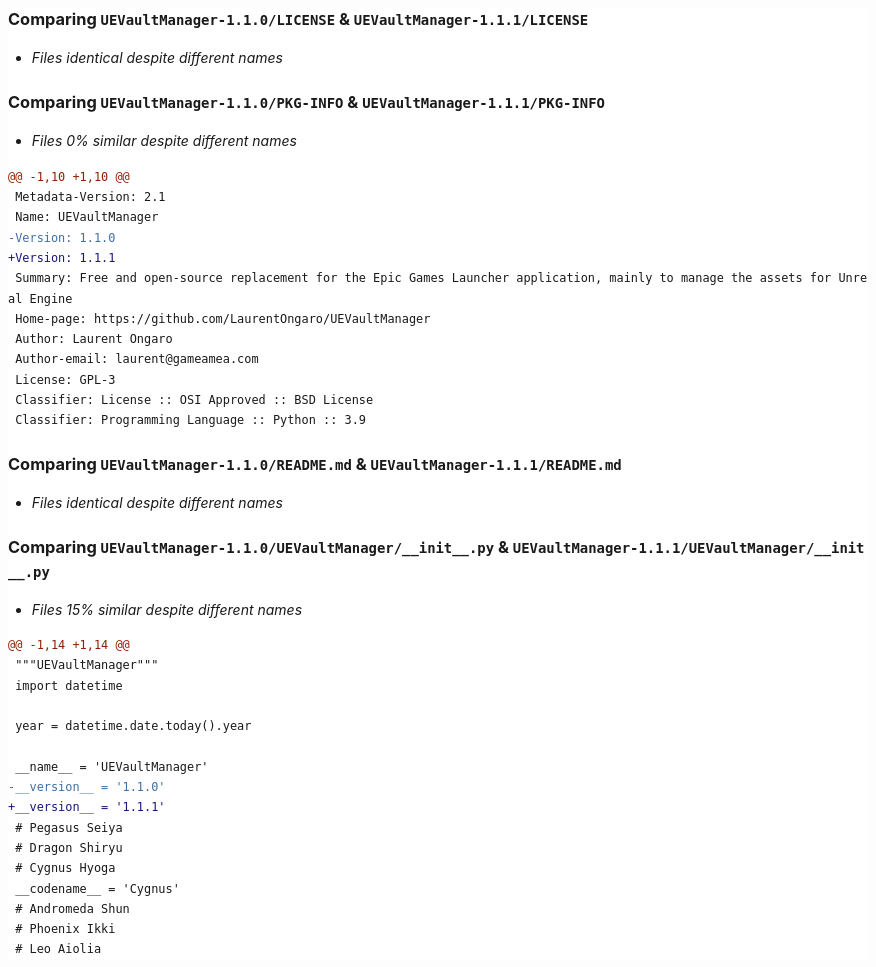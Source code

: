 ### Comparing `UEVaultManager-1.1.0/LICENSE` & `UEVaultManager-1.1.1/LICENSE`

 * *Files identical despite different names*

### Comparing `UEVaultManager-1.1.0/PKG-INFO` & `UEVaultManager-1.1.1/PKG-INFO`

 * *Files 0% similar despite different names*

```diff
@@ -1,10 +1,10 @@
 Metadata-Version: 2.1
 Name: UEVaultManager
-Version: 1.1.0
+Version: 1.1.1
 Summary: Free and open-source replacement for the Epic Games Launcher application, mainly to manage the assets for Unreal Engine
 Home-page: https://github.com/LaurentOngaro/UEVaultManager
 Author: Laurent Ongaro
 Author-email: laurent@gameamea.com
 License: GPL-3
 Classifier: License :: OSI Approved :: BSD License
 Classifier: Programming Language :: Python :: 3.9
```

### Comparing `UEVaultManager-1.1.0/README.md` & `UEVaultManager-1.1.1/README.md`

 * *Files identical despite different names*

### Comparing `UEVaultManager-1.1.0/UEVaultManager/__init__.py` & `UEVaultManager-1.1.1/UEVaultManager/__init__.py`

 * *Files 15% similar despite different names*

```diff
@@ -1,14 +1,14 @@
 """UEVaultManager"""
 import datetime
 
 year = datetime.date.today().year
 
 __name__ = 'UEVaultManager'
-__version__ = '1.1.0'
+__version__ = '1.1.1'
 # Pegasus Seiya
 # Dragon Shiryu
 # Cygnus Hyoga
 __codename__ = 'Cygnus'
 # Andromeda Shun
 # Phoenix Ikki
 # Leo Aiolia
```
